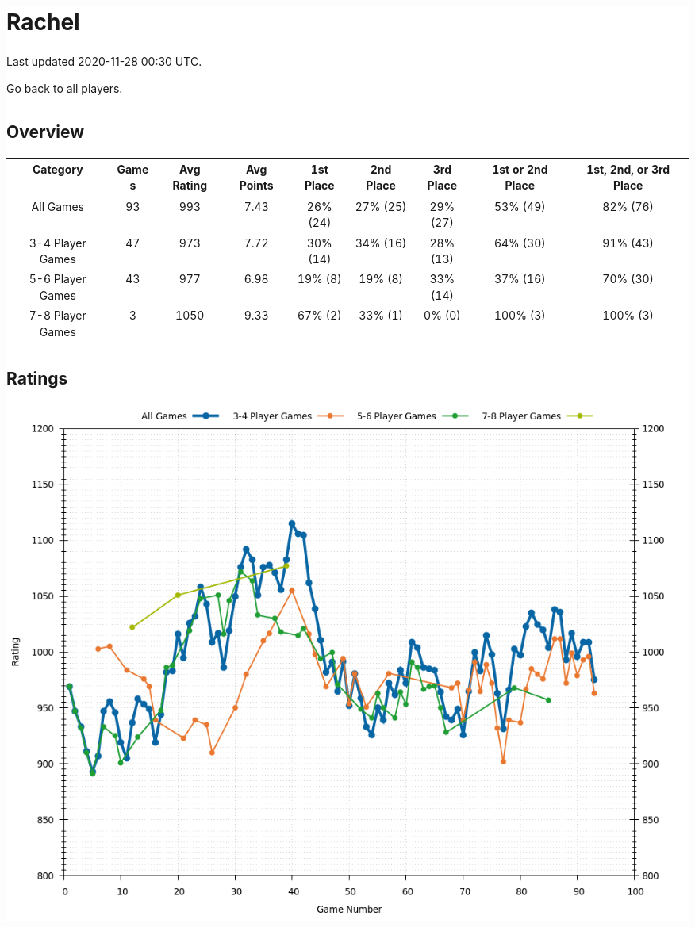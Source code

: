 # Rachel
Last updated 2020-11-28 00:30 UTC.

[Go back to all players.](../README.md)

## Overview
| **Category**     | **Games** | **Avg Rating** | **Avg Points** | **1st Place** | **2nd Place** | **3rd Place** | **1st or 2nd Place** | **1st, 2nd, or 3rd Place** |
| :---:            | :---:     | :---:          | :---:          | :---:         | :---:         | :---:         | :---:                | :---:                      |
| All Games        | 93        | 993            | 7.43           | 26% (24)      | 27% (25)      | 29% (27)      | 53% (49)             | 82% (76)                   |
| 3-4 Player Games | 47        | 973            | 7.72           | 30% (14)      | 34% (16)      | 28% (13)      | 64% (30)             | 91% (43)                   |
| 5-6 Player Games | 43        | 977            | 6.98           | 19% (8)       | 19% (8)       | 33% (14)      | 37% (16)             | 70% (30)                   |
| 7-8 Player Games | 3         | 1050           | 9.33           | 67% (2)       | 33% (1)       | 0% (0)        | 100% (3)             | 100% (3)                   |

## Ratings
![](plots/rating_vs_game_number.png)
